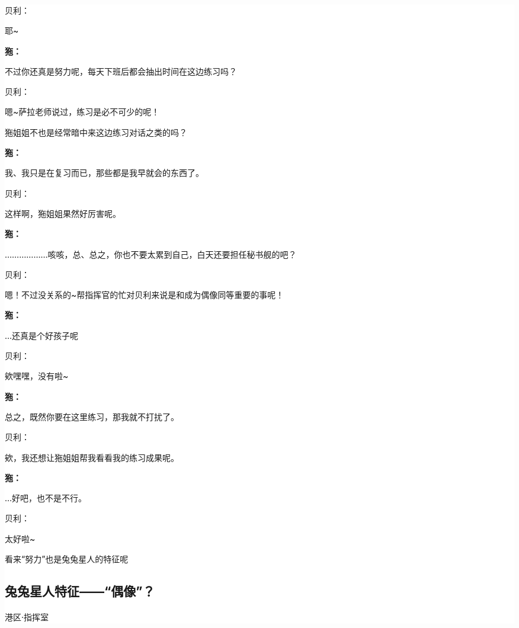 贝利：

耶~

**狏：**
> </span>
不过你还真是努力呢，每天下班后都会抽出时间在这边练习吗？

贝利：

嗯~萨拉老师说过，练习是必不可少的呢！

狏姐姐不也是经常暗中来这边练习对话之类的吗？

**狏：**
> </span>
我、我只是在复习而已，那些都是我早就会的东西了。

贝利：

这样啊，狏姐姐果然好厉害呢。

**狏：**
> </span>
………………咳咳，总、总之，你也不要太累到自己，白天还要担任秘书舰的吧？

贝利：

嗯！不过没关系的~帮指挥官的忙对贝利来说是和成为偶像同等重要的事呢！

**狏：**
> </span>
…还真是个好孩子呢

贝利：

欸嘿嘿，没有啦~

**狏：**
> </span>
总之，既然你要在这里练习，那我就不打扰了。

贝利：

欸，我还想让狏姐姐帮我看看我的练习成果呢。

**狏：**
> </span>
…好吧，也不是不行。

贝利：

太好啦~

看来“努力”也是兔兔星人的特征呢


## 兔兔星人特征——“偶像”？

港区·指挥室
